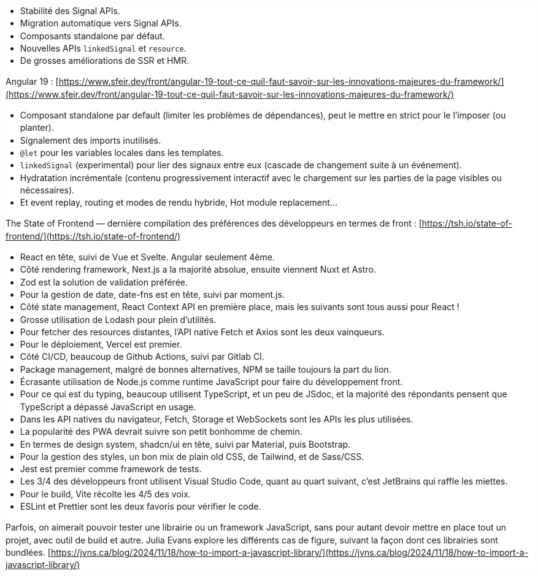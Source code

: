 - Stabilité des Signal APIs.
- Migration automatique vers Signal APIs.
- Composants standalone par défaut.
- Nouvelles APIs `linkedSignal` et `resource`.
- De grosses améliorations de SSR et HMR.

Angular 19 :
[https://www.sfeir.dev/front/angular-19-tout-ce-quil-faut-savoir-sur-les-innovations-majeures-du-framework/](https://www.sfeir.dev/front/angular-19-tout-ce-quil-faut-savoir-sur-les-innovations-majeures-du-framework/)

- Composant standalone par default (limiter les problèmes de dépendances), peut le mettre en strict pour le l’imposer (ou planter).
- Signalement des imports inutilisés.
- `@let` pour les variables locales dans les templates.
- `linkedSignal` (experimental) pour lier des signaux entre eux (cascade de changement suite à un événement).
- Hydratation incrémentale (contenu progressivement interactif avec le chargement sur les parties de la page visibles ou nécessaires).
- Et event replay, routing et modes de rendu hybride, Hot module replacement...

The State of Frontend — dernière compilation des préférences des développeurs en termes de front :
[https://tsh.io/state-of-frontend/](https://tsh.io/state-of-frontend/)

- React en tête, suivi de Vue et Svelte. Angular seulement 4ème.
- Côté rendering framework, Next.js a la majorité absolue, ensuite viennent Nuxt et Astro.
- Zod est la solution de validation préférée.
- Pour la gestion de date, date-fns est en tête, suivi par moment.js.
- Côté state management, React Context API en première place, mais les suivants sont tous aussi pour React !
- Grosse utilisation de Lodash pour plein d’utilités.
- Pour fetcher des resources distantes, l’API native Fetch et Axios sont les deux vainqueurs.
- Pour le déploiement, Vercel est premier.
- Côté CI/CD, beaucoup de Github Actions, suivi par Gitlab CI.
- Package management, malgré de bonnes alternatives, NPM se taille toujours la part du lion.
- Écrasante utilisation de Node.js comme runtime JavaScript pour faire du développement front.
- Pour ce qui est du typing, beaucoup utilisent TypeScript, et un peu de JSdoc, et la majorité des répondants pensent que TypeScript a dépassé JavaScript en usage.
- Dans les API natives du navigateur, Fetch, Storage et WebSockets sont les APIs les plus utilisées.
- La popularité des PWA devrait suivre son petit bonhomme de chemin.
- En termes de design system, shadcn/ui en tête, suivi par Material, puis Bootstrap.
- Pour la gestion des styles, un bon mix de plain old CSS, de Tailwind, et de Sass/CSS.
- Jest est premier comme framework de tests.
- Les 3/4 des développeurs front utilisent Visual Studio Code, quant au quart suivant, c’est JetBrains qui raffle les miettes.
- Pour le build, Vite récolte les 4/5 des voix.
- ESLint et Prettier sont les deux favoris pour vérifier le code.

Parfois, on aimerait pouvoir tester une librairie ou un framework JavaScript, sans pour autant devoir mettre en place tout un projet, avec outil de build et autre. Julia Evans explore les différents cas de figure, suivant la façon dont ces librairies sont bundlées.
[https://jvns.ca/blog/2024/11/18/how-to-import-a-javascript-library/](https://jvns.ca/blog/2024/11/18/how-to-import-a-javascript-library/)
